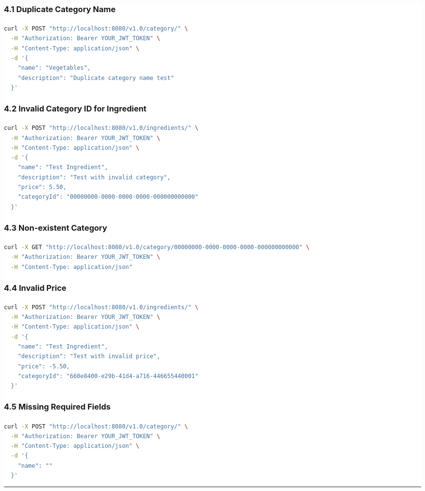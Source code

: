 ### 4.1 Duplicate Category Name
```bash
curl -X POST "http://localhost:8080/v1.0/category/" \
  -H "Authorization: Bearer YOUR_JWT_TOKEN" \
  -H "Content-Type: application/json" \
  -d '{
    "name": "Vegetables",
    "description": "Duplicate category name test"
  }'
```

### 4.2 Invalid Category ID for Ingredient
```bash
curl -X POST "http://localhost:8080/v1.0/ingredients/" \
  -H "Authorization: Bearer YOUR_JWT_TOKEN" \
  -H "Content-Type: application/json" \
  -d '{
    "name": "Test Ingredient",
    "description": "Test with invalid category",
    "price": 5.50,
    "categoryId": "00000000-0000-0000-0000-000000000000"
  }'
```

### 4.3 Non-existent Category
```bash
curl -X GET "http://localhost:8080/v1.0/category/00000000-0000-0000-0000-000000000000" \
  -H "Authorization: Bearer YOUR_JWT_TOKEN" \
  -H "Content-Type: application/json"
```

### 4.4 Invalid Price
```bash
curl -X POST "http://localhost:8080/v1.0/ingredients/" \
  -H "Authorization: Bearer YOUR_JWT_TOKEN" \
  -H "Content-Type: application/json" \
  -d '{
    "name": "Test Ingredient",
    "description": "Test with invalid price",
    "price": -5.50,
    "categoryId": "660e8400-e29b-41d4-a716-446655440001"
  }'
```

### 4.5 Missing Required Fields
```bash
curl -X POST "http://localhost:8080/v1.0/category/" \
  -H "Authorization: Bearer YOUR_JWT_TOKEN" \
  -H "Content-Type: application/json" \
  -d '{
    "name": ""
  }'
```

---